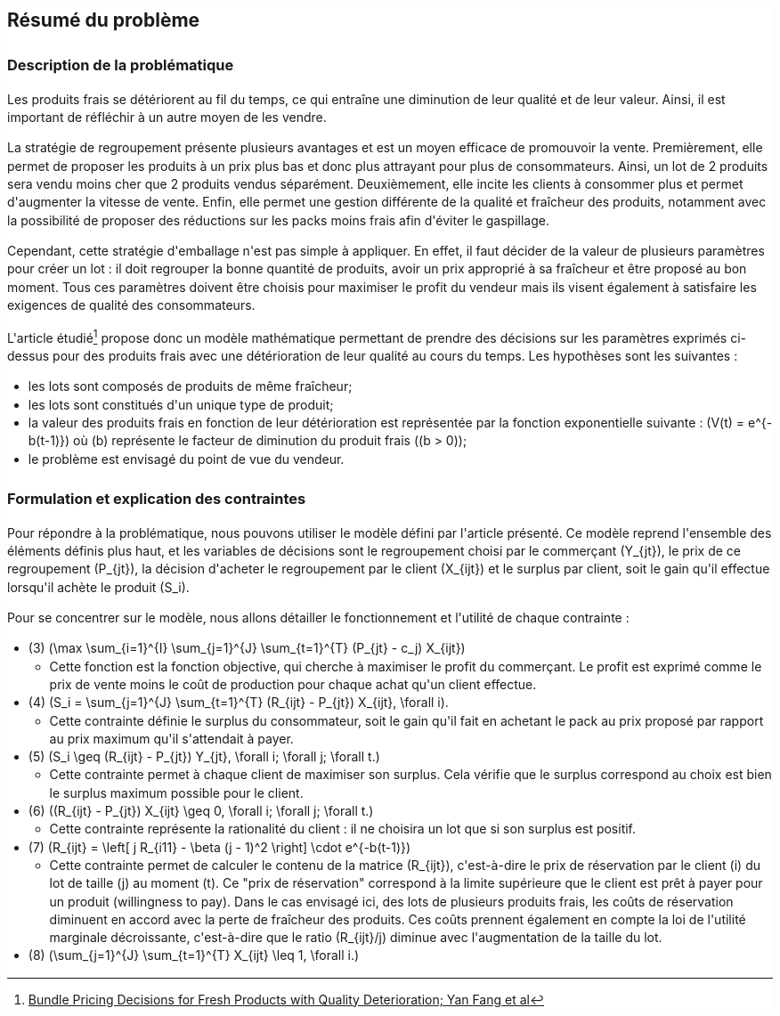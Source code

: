 ## Résumé du problème

### Description de la problématique

Les produits frais se détériorent au fil du temps, ce qui entraîne une diminution de leur qualité et de leur valeur. Ainsi, il est important de réfléchir à un autre moyen de les vendre.

La stratégie de regroupement présente plusieurs avantages et est un moyen efficace de promouvoir la vente. Premièrement, elle permet de proposer les produits à un prix plus bas et donc plus attrayant pour plus de consommateurs. Ainsi, un lot de 2 produits sera vendu moins cher que 2 produits vendus séparément. Deuxièmement, elle incite les clients à consommer plus et permet d'augmenter la vitesse de vente. Enfin, elle permet une gestion différente de la qualité et fraîcheur des produits, notamment avec la possibilité de proposer des réductions sur les packs moins frais afin d'éviter le gaspillage.

Cependant, cette stratégie d'emballage n'est pas simple à appliquer. En effet, il faut décider de la valeur de plusieurs paramètres pour créer un lot : il doit regrouper la bonne quantité de produits, avoir un prix approprié à sa fraîcheur et être proposé au bon moment. Tous ces paramètres doivent être choisis pour maximiser le profit du vendeur mais ils visent également à satisfaire les exigences de qualité des consommateurs.

L'article étudié[^1] propose donc un modèle mathématique permettant de prendre des décisions sur les paramètres exprimés ci-dessus pour des produits frais avec une détérioration de leur qualité au cours du temps. Les hypothèses sont les suivantes :

- les lots sont composés de produits de même fraîcheur;
- les lots sont constitués d'un unique type de produit;
- la valeur des produits frais en fonction de leur détérioration est représentée par la fonction exponentielle suivante : \(V(t) = e^{-b(t-1)}\) où \(b\) représente le facteur de diminution du produit frais (\(b > 0\));
- le problème est envisagé du point de vue du vendeur.

[^1]: [Bundle Pricing Decisions for Fresh Products with Quality Deterioration; Yan Fang et al](https://onlinelibrary.wiley.com/doi/10.1155/2018/1595807)

### Formulation et explication des contraintes

Pour répondre à la problématique, nous pouvons utiliser le modèle défini par l'article présenté. Ce modèle reprend l'ensemble des éléments définis plus haut, et les variables de décisions sont le regroupement choisi par le commerçant \(Y_{jt}\), le prix de ce regroupement \(P_{jt}\), la décision d'acheter le regroupement par le client \(X_{ijt}\) et le surplus par client, soit le gain qu'il effectue lorsqu'il achète le produit \(S_i\).

Pour se concentrer sur le modèle, nous allons détailler le fonctionnement et l'utilité de chaque contrainte : 

- (3) \(\max \sum_{i=1}^{I} \sum_{j=1}^{J} \sum_{t=1}^{T} (P_{jt} - c_j) X_{ijt}\)
  - Cette fonction est la fonction objective, qui cherche à maximiser le profit du commerçant. Le profit est exprimé comme le prix de vente moins le coût de production pour chaque achat qu'un client effectue.
- (4) \(S_i = \sum_{j=1}^{J} \sum_{t=1}^{T} (R_{ijt} - P_{jt}) X_{ijt}, \forall i\). 
  - Cette contrainte définie le surplus du consommateur, soit le gain qu'il fait en achetant le pack au prix proposé par rapport au prix maximum qu'il s'attendait à payer.
- (5)  \(S_i \geq (R_{ijt} - P_{jt}) Y_{jt}, \forall i; \forall j; \forall t.\)
  - Cette contrainte permet à chaque client de maximiser son surplus. Cela vérifie que le surplus correspond au choix est bien le surplus maximum possible pour le client.
- (6) \((R_{ijt} - P_{jt}) X_{ijt} \geq 0, \forall i; \forall j; \forall t.\)
  - Cette contrainte représente la rationalité du client : il ne choisira un lot que si son surplus est positif.
- (7) \(R_{ijt} = \left[ j R_{i11} - \beta (j - 1)^2 \right] \cdot e^{-b(t-1)}\)
  - Cette contrainte permet de calculer le contenu de la matrice \(R_{ijt}\), c'est-à-dire le prix de réservation par le client \(i\) du lot de taille \(j\) au moment \(t\). Ce "prix de réservation" correspond à la limite supérieure que le client est prêt à payer pour un produit (willingness to pay). Dans le cas envisagé ici, des lots de plusieurs produits frais, les coûts de réservation diminuent en accord avec la perte de fraîcheur des produits. Ces coûts prennent également en compte la loi de l'utilité marginale décroissante, c'est-à-dire que le ratio \(R_{ijt}/j\) diminue avec l'augmentation de la taille du lot.
- (8) \(\sum_{j=1}^{J} \sum_{t=1}^{T} X_{ijt} \leq 1, \forall i.\)
